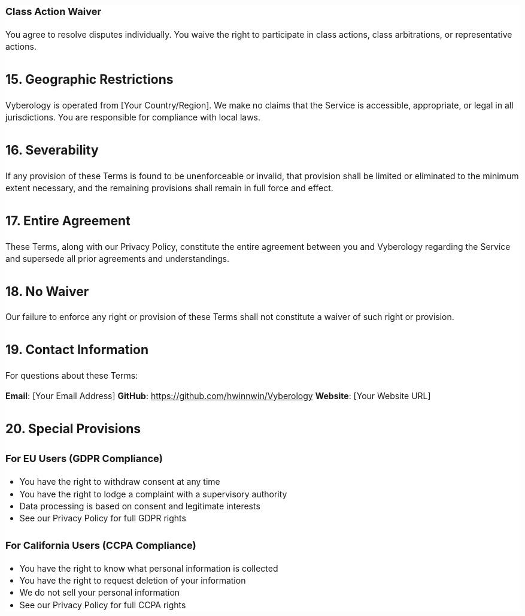 ### Class Action Waiver

You agree to resolve disputes individually. You waive the right to participate in class actions, class arbitrations, or representative actions.

## 15. Geographic Restrictions

Vyberology is operated from [Your Country/Region]. We make no claims that the Service is accessible, appropriate, or legal in all jurisdictions. You are responsible for compliance with local laws.

## 16. Severability

If any provision of these Terms is found to be unenforceable or invalid, that provision shall be limited or eliminated to the minimum extent necessary, and the remaining provisions shall remain in full force and effect.

## 17. Entire Agreement

These Terms, along with our Privacy Policy, constitute the entire agreement between you and Vyberology regarding the Service and supersede all prior agreements and understandings.

## 18. No Waiver

Our failure to enforce any right or provision of these Terms shall not constitute a waiver of such right or provision.

## 19. Contact Information

For questions about these Terms:

**Email**: [Your Email Address]
**GitHub**: https://github.com/hwinnwin/Vyberology
**Website**: [Your Website URL]

## 20. Special Provisions

### For EU Users (GDPR Compliance)

- You have the right to withdraw consent at any time
- You have the right to lodge a complaint with a supervisory authority
- Data processing is based on consent and legitimate interests
- See our Privacy Policy for full GDPR rights

### For California Users (CCPA Compliance)

- You have the right to know what personal information is collected
- You have the right to request deletion of your information
- We do not sell your personal information
- See our Privacy Policy for full CCPA rights
